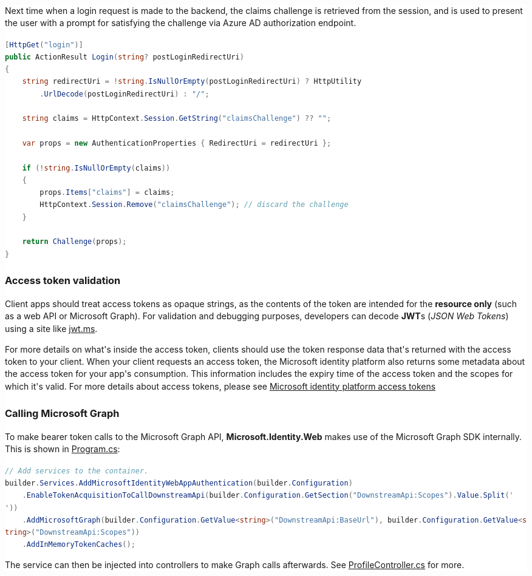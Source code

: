 Next time when a login request is made to the backend, the claims challenge is retrieved from the session, and is used to present the user with a prompt for satisfying the challenge via Azure AD authorization endpoint.

```csharp
[HttpGet("login")]
public ActionResult Login(string? postLoginRedirectUri)
{
    string redirectUri = !string.IsNullOrEmpty(postLoginRedirectUri) ? HttpUtility
        .UrlDecode(postLoginRedirectUri) : "/";

    string claims = HttpContext.Session.GetString("claimsChallenge") ?? "";

    var props = new AuthenticationProperties { RedirectUri = redirectUri };

    if (!string.IsNullOrEmpty(claims))
    {
        props.Items["claims"] = claims;
        HttpContext.Session.Remove("claimsChallenge"); // discard the challenge
    }

    return Challenge(props);
}
```

### Access token validation

Client apps should treat access tokens as opaque strings, as the contents of the token are intended for the **resource only** (such as a web API or Microsoft Graph). For validation and debugging purposes, developers can decode **JWT**s (*JSON Web Tokens*) using a site like [jwt.ms](https://jwt.ms).

For more details on what's inside the access token, clients should use the token response data that's returned with the access token to your client. When your client requests an access token, the Microsoft identity platform also returns some metadata about the access token for your app's consumption. This information includes the expiry time of the access token and the scopes for which it's valid. For more details about access tokens, please see [Microsoft identity platform access tokens](https://docs.microsoft.com/azure/active-directory/develop/access-tokens)

### Calling Microsoft Graph

To make bearer token calls to the Microsoft Graph API, **Microsoft.Identity.Web** makes use of the Microsoft Graph SDK internally. This is shown in [Program.cs](./CallGraphBFF/Program.cs):

```csharp
// Add services to the container.
builder.Services.AddMicrosoftIdentityWebAppAuthentication(builder.Configuration)
    .EnableTokenAcquisitionToCallDownstreamApi(builder.Configuration.GetSection("DownstreamApi:Scopes").Value.Split(' '))
    .AddMicrosoftGraph(builder.Configuration.GetValue<string>("DownstreamApi:BaseUrl"), builder.Configuration.GetValue<string>("DownstreamApi:Scopes"))
    .AddInMemoryTokenCaches();
```

The service can then be injected into controllers to make Graph calls afterwards. See [ProfileController.cs](./CallGraphBFF/Controllers/ProfileController.cs) for more.
